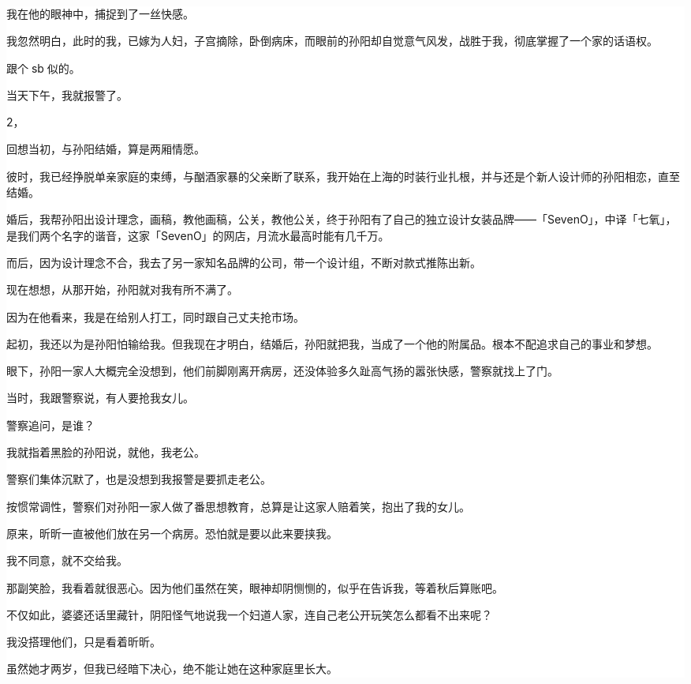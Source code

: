 
我在他的眼神中，捕捉到了一丝快感。


我忽然明白，此时的我，已嫁为人妇，子宫摘除，卧倒病床，而眼前的孙阳却自觉意气风发，战胜于我，彻底掌握了一个家的话语权。


跟个 sb 似的。


当天下午，我就报警了。


2，


回想当初，与孙阳结婚，算是两厢情愿。


彼时，我已经挣脱单亲家庭的束缚，与酗酒家暴的父亲断了联系，我开始在上海的时装行业扎根，并与还是个新人设计师的孙阳相恋，直至结婚。


婚后，我帮孙阳出设计理念，画稿，教他画稿，公关，教他公关，终于孙阳有了自己的独立设计女装品牌——「SevenO」，中译「七氧」，是我们两个名字的谐音，这家「SevenO」的网店，月流水最高时能有几千万。


而后，因为设计理念不合，我去了另一家知名品牌的公司，带一个设计组，不断对款式推陈出新。


现在想想，从那开始，孙阳就对我有所不满了。


因为在他看来，我是在给别人打工，同时跟自己丈夫抢市场。


起初，我还以为是孙阳怕输给我。但我现在才明白，结婚后，孙阳就把我，当成了一个他的附属品。根本不配追求自己的事业和梦想。


眼下，孙阳一家人大概完全没想到，他们前脚刚离开病房，还没体验多久趾高气扬的嚣张快感，警察就找上了门。


当时，我跟警察说，有人要抢我女儿。


警察追问，是谁？


我就指着黑脸的孙阳说，就他，我老公。


警察们集体沉默了，也是没想到我报警是要抓走老公。


按惯常调性，警察们对孙阳一家人做了番思想教育，总算是让这家人赔着笑，抱出了我的女儿。


原来，昕昕一直被他们放在另一个病房。恐怕就是要以此来要挟我。


我不同意，就不交给我。


那副笑脸，我看着就很恶心。因为他们虽然在笑，眼神却阴恻恻的，似乎在告诉我，等着秋后算账吧。


不仅如此，婆婆还话里藏针，阴阳怪气地说我一个妇道人家，连自己老公开玩笑怎么都看不出来呢？


我没搭理他们，只是看着昕昕。


虽然她才两岁，但我已经暗下决心，绝不能让她在这种家庭里长大。
